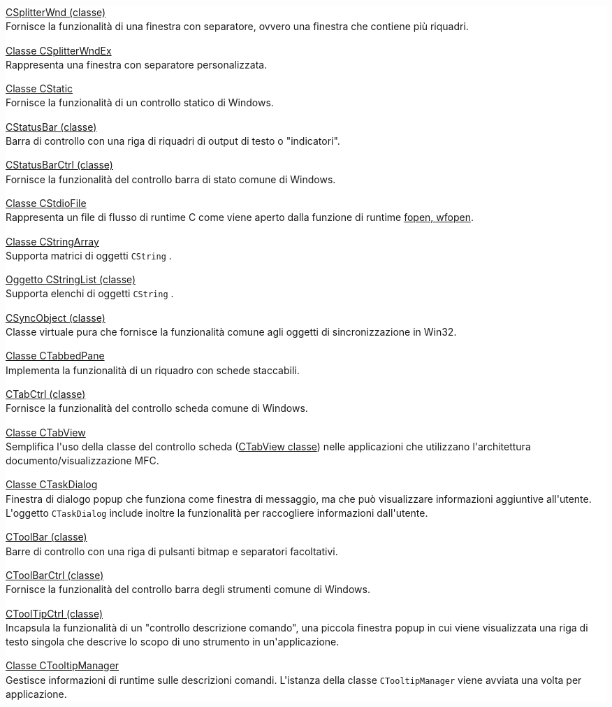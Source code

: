  [CSplitterWnd (classe)](../../mfc/reference/csplitterwnd-class.md)  
 Fornisce la funzionalità di una finestra con separatore, ovvero una finestra che contiene più riquadri.  
  
 [Classe CSplitterWndEx](csplitterwndex-class.md)  
 Rappresenta una finestra con separatore personalizzata.  
  
 [Classe CStatic](../../mfc/reference/cstatic-class.md)  
 Fornisce la funzionalità di un controllo statico di Windows.  
  
 [CStatusBar (classe)](../../mfc/reference/cstatusbar-class.md)  
 Barra di controllo con una riga di riquadri di output di testo o "indicatori".  
  
 [CStatusBarCtrl (classe)](../../mfc/reference/cstatusbarctrl-class.md)  
 Fornisce la funzionalità del controllo barra di stato comune di Windows.  
  
 [Classe CStdioFile](../../mfc/reference/cstdiofile-class.md)  
 Rappresenta un file di flusso di runtime C come viene aperto dalla funzione di runtime [fopen, wfopen](../../c-runtime-library/reference/fopen-wfopen.md).  
  
 [Classe CStringArray](../../mfc/reference/cstringarray-class.md)  
 Supporta matrici di oggetti `CString` .  
  
 [Oggetto CStringList (classe)](../../mfc/reference/cstringlist-class.md)  
 Supporta elenchi di oggetti `CString` .  
  
 [CSyncObject (classe)](../../mfc/reference/csyncobject-class.md)  
 Classe virtuale pura che fornisce la funzionalità comune agli oggetti di sincronizzazione in Win32.  
  
 [Classe CTabbedPane](../../mfc/reference/ctabbedpane-class.md)  
 Implementa la funzionalità di un riquadro con schede staccabili.  
  
 [CTabCtrl (classe)](../../mfc/reference/ctabctrl-class.md)  
 Fornisce la funzionalità del controllo scheda comune di Windows.  
  
 [Classe CTabView](../../mfc/reference/ctabview-class.md)  
 Semplifica l'uso della classe del controllo scheda ([CTabView classe](../../mfc/reference/ctabview-class.md)) nelle applicazioni che utilizzano l'architettura documento/visualizzazione MFC.  
  
 [Classe CTaskDialog](../../mfc/reference/ctaskdialog-class.md)  
 Finestra di dialogo popup che funziona come finestra di messaggio, ma che può visualizzare informazioni aggiuntive all'utente. L'oggetto `CTaskDialog` include inoltre la funzionalità per raccogliere informazioni dall'utente.  
  
 [CToolBar (classe)](../../mfc/reference/ctoolbar-class.md)  
 Barre di controllo con una riga di pulsanti bitmap e separatori facoltativi.  
  
 [CToolBarCtrl (classe)](../../mfc/reference/ctoolbarctrl-class.md)  
 Fornisce la funzionalità del controllo barra degli strumenti comune di Windows.  
  
 [CToolTipCtrl (classe)](../../mfc/reference/ctooltipctrl-class.md)  
 Incapsula la funzionalità di un "controllo descrizione comando", una piccola finestra popup in cui viene visualizzata una riga di testo singola che descrive lo scopo di uno strumento in un'applicazione.  
  
 [Classe CTooltipManager](../../mfc/reference/ctooltipmanager-class.md)  
 Gestisce informazioni di runtime sulle descrizioni comandi. L'istanza della classe `CTooltipManager` viene avviata una volta per applicazione.  
  